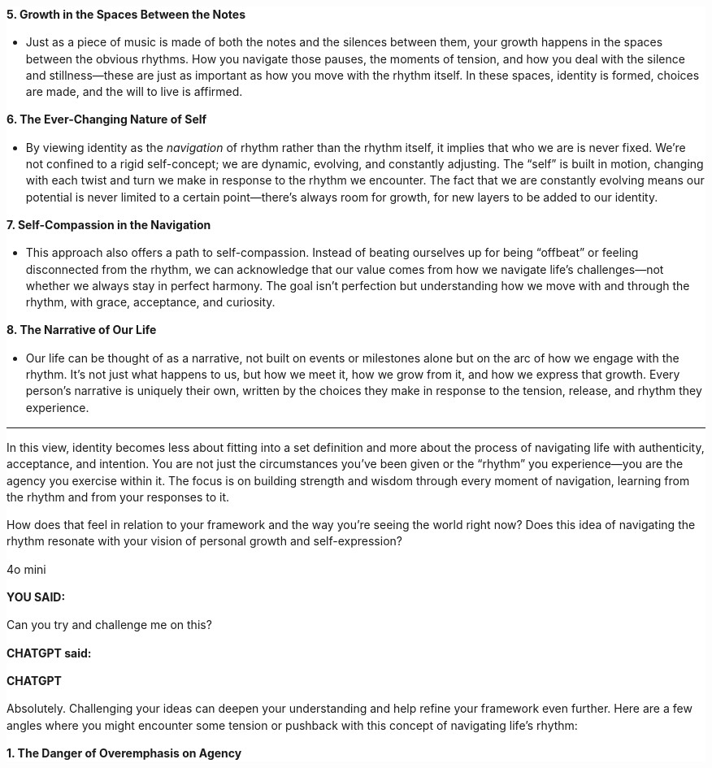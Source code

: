 **5. Growth in the Spaces Between the Notes**

- Just as a piece of music is made of both the notes and the silences between them, your growth happens in the spaces between the obvious rhythms. How you navigate those pauses, the moments of tension, and how you deal with the silence and stillness—these are just as important as how you move with the rhythm itself. In these spaces, identity is formed, choices are made, and the will to live is affirmed.

**6. The Ever-Changing Nature of Self**

- By viewing identity as the _navigation_ of rhythm rather than the rhythm itself, it implies that who we are is never fixed. We’re not confined to a rigid self-concept; we are dynamic, evolving, and constantly adjusting. The “self” is built in motion, changing with each twist and turn we make in response to the rhythm we encounter. The fact that we are constantly evolving means our potential is never limited to a certain point—there’s always room for growth, for new layers to be added to our identity.

**7. Self-Compassion in the Navigation**

- This approach also offers a path to self-compassion. Instead of beating ourselves up for being “offbeat” or feeling disconnected from the rhythm, we can acknowledge that our value comes from how we navigate life’s challenges—not whether we always stay in perfect harmony. The goal isn’t perfection but understanding how we move with and through the rhythm, with grace, acceptance, and curiosity.

**8. The Narrative of Our Life**

- Our life can be thought of as a narrative, not built on events or milestones alone but on the arc of how we engage with the rhythm. It’s not just what happens to us, but how we meet it, how we grow from it, and how we express that growth. Every person’s narrative is uniquely their own, written by the choices they make in response to the tension, release, and rhythm they experience.

---

In this view, identity becomes less about fitting into a set definition and more about the process of navigating life with authenticity, acceptance, and intention. You are not just the circumstances you’ve been given or the “rhythm” you experience—you are the agency you exercise within it. The focus is on building strength and wisdom through every moment of navigation, learning from the rhythm and from your responses to it.

How does that feel in relation to your framework and the way you’re seeing the world right now? Does this idea of navigating the rhythm resonate with your vision of personal growth and self-expression?

4o mini

**YOU SAID:**

Can you try and challenge me on this?

**CHATGPT said:**

**CHATGPT**

Absolutely. Challenging your ideas can deepen your understanding and help refine your framework even further. Here are a few angles where you might encounter some tension or pushback with this concept of navigating life’s rhythm:

**1. The Danger of Overemphasis on Agency**
